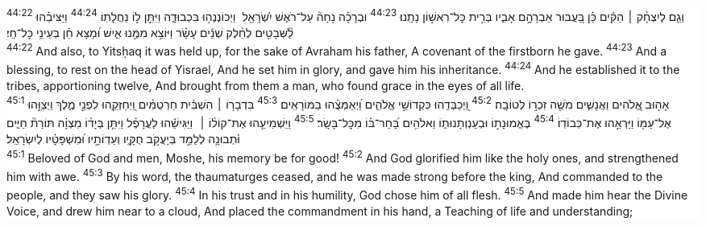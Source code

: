 
<tr><td style="vertical-align:top;">
<div class="liturgy"><span lang="he">
<sup>44:22</sup>&nbsp;וְגַ֤ם לְיִצְחָ֨ק ׀ הֵקִ֬ים כֵּ֗ן 
בַּ֭עֲבוּר אַבְרָהָ֣ם אָבִ֑יו
בְּרִ֣ית כׇּל־רִאשׁ֣וֹן נָתָֽנוּ׃
<sup>44:23</sup>&nbsp;וּבְרָכָ֗ה נָחָה֘ עַל־רֹא֢שׁ יִ֬שְׂרָאֵ֖ל 
וַיְכוֹנְנֶה֥וּ בִּכְבוּדָ֑ה
וַיִּתֵּ֣ן ל֣וֹ נַחֲלָתֽוֹ׃
<sup>44:24</sup>&nbsp;וַיַּצִּיבֵ֗הוּ לַ֘שְּׁבָטִ֖ים
לְחֵ֨לֶק שְׁנֵ֬ים עָשָׂ֗ר 
וַיּוֹצִ֣א מִמֶּ֣נוּ אִ֑ישׁ
וּ֝מָצָא חֵ֗ן בְּעֵינֵ֥י כׇּל־חַֽי׃
</span></div></td>
 
<td style="vertical-align:top;">
<div class="english">
<sup>44:22</sup>&nbsp;And also, to Yitsḥaq it was held up, 
for the sake of Avraham his father,
A covenant of the firstborn he gave. 
<sup>44:23</sup>&nbsp;And a blessing, to rest on the head of Yisrael,
And he set him in glory, 
and gave him his inheritance.
<sup>44:24</sup>&nbsp;And he established it to the tribes, 
apportioning twelve,
And brought from them a man, 
who found grace in the eyes of all life.
</div></td></tr>


<tr><td style="vertical-align:top;">
<div class="liturgy"><span lang="he">
<sup>45:1</sup>&nbsp;אָה֣וּב אֱ֭לֹהִים וַאֲנָשִׁ֑ים
מֹשֶׁ֖ה זִכְר֣וֹ לְטוֹבָֽה׃
<sup>45:2</sup>&nbsp;וַ֭יְכַבְּדֵֽהוּ כִּקְדוֹשֵׁ֣י אֱלֹהִ֑ים 
וַ֝יְאַמְּצֻ֗הוּ בַּמּוֹרָאִֽים׃
<sup>45:3</sup>&nbsp;בִּדְבָר֤וֹ ׀ הִשְׁבִּ֬ית חַרְטֻמִּ֗ים 
וַ֭יְחַזְּקֵֽהוּ לִפְנֵ֣י מֶ֑לֶךְ
וַיְצַוֵּ֣הוּ אֶל־עַמּ֖וֹ
וַיַּרְאֵ֣הוּ אֶת־כְּבוֹדֽוֹ׃
<sup>45:4</sup>&nbsp;בֶּאֱמוּנָת֣וֹ וּבְעַנְוְתָנוּת֑וֹ
וֵאלֹהִ֥ים בָּ֝חַר־בּ֗וֹ מִכׇּל־בָּשָֽׂר׃
<sup>45:5</sup>&nbsp;וַיַּשְׁמִיעֵ֤הוּ אֶת־קוֹל֨וֹ ׀ 
וַיַּגִּישֵׁ֬הוּ לַעֲרָפֶ֗ל 
וַיִּתֵּ֤ן בְּיָד֨וֹ מִצְוָ֗ה
תּוֹרַת֘ חַיִּ֢ים וּ֫תְבוּנָ֥ה 
לְלַמֵּ֣ד בְּיַעֲקֹ֣ב חֻקָּ֑יו
וְעֵדְוֹתָ֣יו וּ֝מִשְׁפָּטָ֗יו לְיִשְׂרָאֵֽל׃
</span></div></td>
 
<td style="vertical-align:top;">
<div class="english">
<sup>45:1</sup>&nbsp;Beloved of God and men, 
Moshe, his memory be for good!
<sup>45:2</sup>&nbsp;And God glorified him like the holy ones, 
and strengthened him with awe.
<sup>45:3</sup>&nbsp;By his word, the thaumaturges ceased, 
and he was made strong before the king,
And commanded to the people, 
and they saw his glory.
<sup>45:4</sup>&nbsp;In his trust and in his humility, 
God chose him of all flesh.
<sup>45:5</sup>&nbsp;And made him hear the Divine Voice, 
and drew him near to a cloud, 
And placed the commandment in his hand, 
a Teaching of life and understanding;